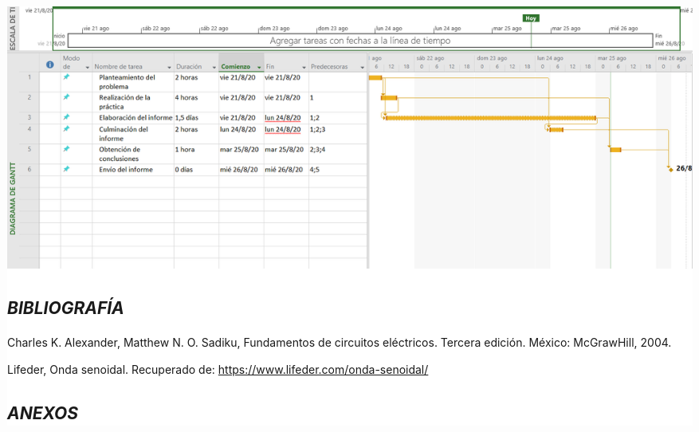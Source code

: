 ![alt text](https://github.com/Crislml/Practica-9/blob/master/Cronograma/Cronograma%20de%20actividades.png)

## *BIBLIOGRAFÍA*

Charles K. Alexander, Matthew N. O. Sadiku, Fundamentos de circuitos eléctricos. Tercera edición. México: McGrawHill, 2004.

Lifeder, Onda senoidal. Recuperado de: https://www.lifeder.com/onda-senoidal/

## *ANEXOS*
